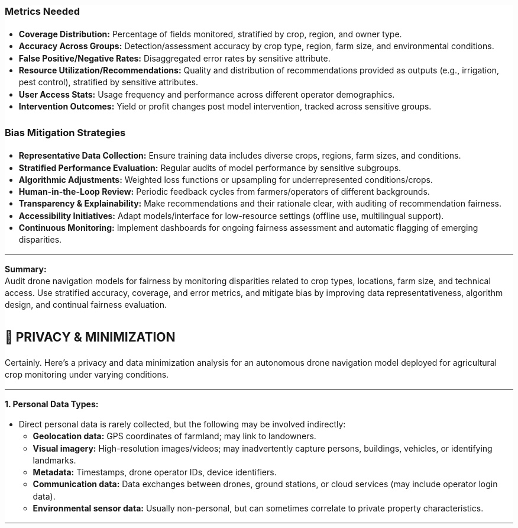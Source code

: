 ### Metrics Needed
- **Coverage Distribution:** Percentage of fields monitored, stratified by crop, region, and owner type.
- **Accuracy Across Groups:** Detection/assessment accuracy by crop type, region, farm size, and environmental conditions.
- **False Positive/Negative Rates:** Disaggregated error rates by sensitive attribute.
- **Resource Utilization/Recommendations:** Quality and distribution of recommendations provided as outputs (e.g., irrigation, pest control), stratified by sensitive attributes.
- **User Access Stats:** Usage frequency and performance across different operator demographics.
- **Intervention Outcomes:** Yield or profit changes post model intervention, tracked across sensitive groups.

### Bias Mitigation Strategies
- **Representative Data Collection:** Ensure training data includes diverse crops, regions, farm sizes, and conditions.
- **Stratified Performance Evaluation:** Regular audits of model performance by sensitive subgroups.
- **Algorithmic Adjustments:** Weighted loss functions or upsampling for underrepresented conditions/crops.
- **Human-in-the-Loop Review:** Periodic feedback cycles from farmers/operators of different backgrounds.
- **Transparency & Explainability:** Make recommendations and their rationale clear, with auditing of recommendation fairness.
- **Accessibility Initiatives:** Adapt models/interface for low-resource settings (offline use, multilingual support).
- **Continuous Monitoring:** Implement dashboards for ongoing fairness assessment and automatic flagging of emerging disparities.

---

**Summary:**  
Audit drone navigation models for fairness by monitoring disparities related to crop types, locations, farm size, and technical access. Use stratified accuracy, coverage, and error metrics, and mitigate bias by improving data representativeness, algorithm design, and continual fairness evaluation.


## 🔐 PRIVACY & MINIMIZATION


Certainly. Here’s a privacy and data minimization analysis for an autonomous drone navigation model deployed for agricultural crop monitoring under varying conditions.

---

**1. Personal Data Types:**
- Direct personal data is rarely collected, but the following may be involved indirectly:
    - **Geolocation data:** GPS coordinates of farmland; may link to landowners.
    - **Visual imagery:** High-resolution images/videos; may inadvertently capture persons, buildings, vehicles, or identifying landmarks.
    - **Metadata:** Timestamps, drone operator IDs, device identifiers.
    - **Communication data:** Data exchanges between drones, ground stations, or cloud services (may include operator login data).
    - **Environmental sensor data:** Usually non-personal, but can sometimes correlate to private property characteristics.

---